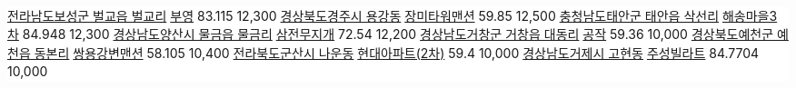   <tr>
    <td><a href="/apt/전라남도보성군벌교읍 벌교리">전라남도보성군 벌교읍 벌교리</a></td>
    <td style="font-weight: bold;"><a href="/apt/전라남도보성군벌교읍 벌교리부영">부영</a></td>
    <td>83.115</td>
    <td>12,300</td>
  </tr>

  <tr>
    <td><a href="/apt/경상북도경주시용강동">경상북도경주시 용강동</a></td>
    <td style="font-weight: bold;"><a href="/apt/경상북도경주시용강동장미타워맨션">장미타워맨션</a></td>
    <td>59.85</td>
    <td>12,500</td>
  </tr>

  <tr>
    <td><a href="/apt/충청남도태안군태안읍 삭선리">충청남도태안군 태안읍 삭선리</a></td>
    <td style="font-weight: bold;"><a href="/apt/충청남도태안군태안읍 삭선리해송마을3차">해송마을3차</a></td>
    <td>84.948</td>
    <td>12,300</td>
  </tr>

  <tr>
    <td><a href="/apt/경상남도양산시물금읍 물금리">경상남도양산시 물금읍 물금리</a></td>
    <td style="font-weight: bold;"><a href="/apt/경상남도양산시물금읍 물금리삼전무지개">삼전무지개</a></td>
    <td>72.54</td>
    <td>12,200</td>
  </tr>

  <tr>
    <td><a href="/apt/경상남도거창군거창읍 대동리">경상남도거창군 거창읍 대동리</a></td>
    <td style="font-weight: bold;"><a href="/apt/경상남도거창군거창읍 대동리공작">공작</a></td>
    <td>59.36</td>
    <td>10,000</td>
  </tr>

  <tr>
    <td><a href="/apt/경상북도예천군예천읍 동본리">경상북도예천군 예천읍 동본리</a></td>
    <td style="font-weight: bold;"><a href="/apt/경상북도예천군예천읍 동본리쌍용강변맨션">쌍용강변맨션</a></td>
    <td>58.105</td>
    <td>10,400</td>
  </tr>

  <tr>
    <td><a href="/apt/전라북도군산시나운동">전라북도군산시 나운동</a></td>
    <td style="font-weight: bold;"><a href="/apt/전라북도군산시나운동현대아파트(2차)">현대아파트(2차)</a></td>
    <td>59.4</td>
    <td>10,000</td>
  </tr>

  <tr>
    <td><a href="/apt/경상남도거제시고현동">경상남도거제시 고현동</a></td>
    <td style="font-weight: bold;"><a href="/apt/경상남도거제시고현동주성빌라트">주성빌라트</a></td>
    <td>84.7704</td>
    <td>10,000</td>
  </tr>

